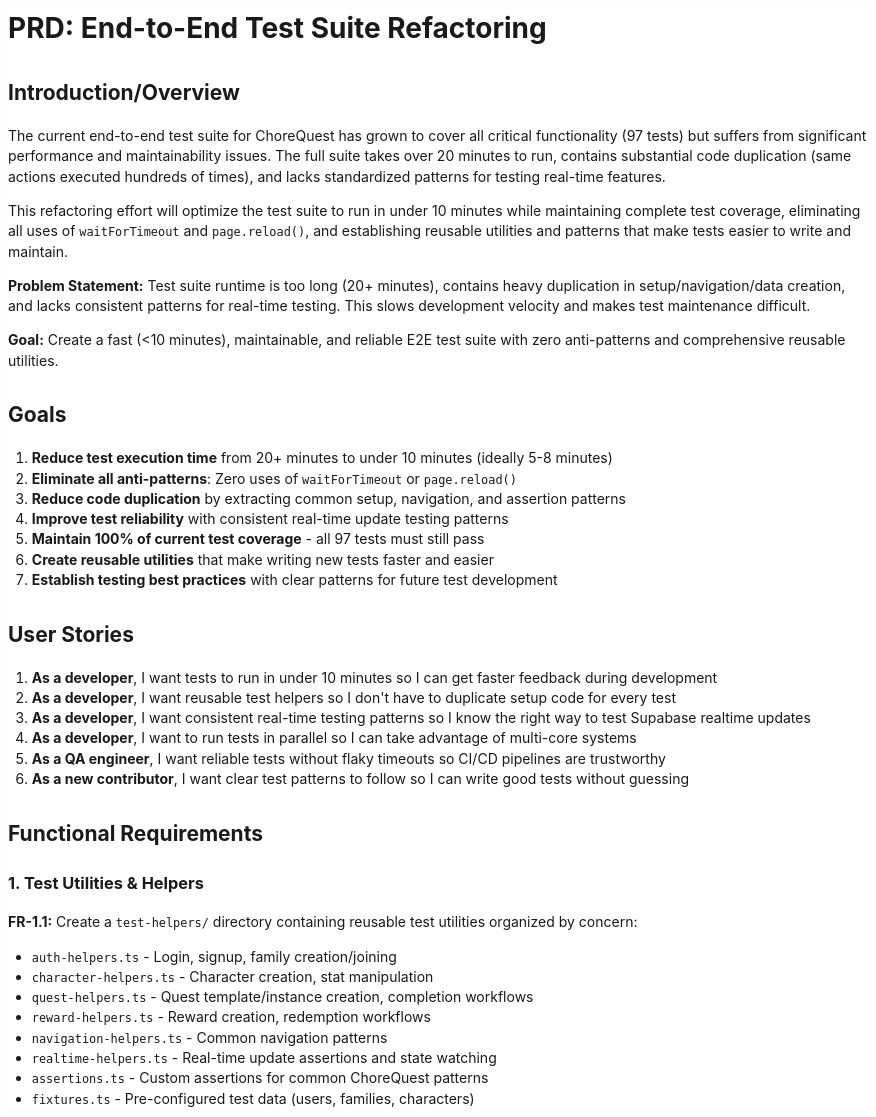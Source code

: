 # PRD: End-to-End Test Suite Refactoring

## Introduction/Overview

The current end-to-end test suite for ChoreQuest has grown to cover all critical functionality (97 tests) but suffers from significant performance and maintainability issues. The full suite takes over 20 minutes to run, contains substantial code duplication (same actions executed hundreds of times), and lacks standardized patterns for testing real-time features.

This refactoring effort will optimize the test suite to run in under 10 minutes while maintaining complete test coverage, eliminating all uses of `waitForTimeout` and `page.reload()`, and establishing reusable utilities and patterns that make tests easier to write and maintain.

**Problem Statement:** Test suite runtime is too long (20+ minutes), contains heavy duplication in setup/navigation/data creation, and lacks consistent patterns for real-time testing. This slows development velocity and makes test maintenance difficult.

**Goal:** Create a fast (<10 minutes), maintainable, and reliable E2E test suite with zero anti-patterns and comprehensive reusable utilities.

## Goals

1. **Reduce test execution time** from 20+ minutes to under 10 minutes (ideally 5-8 minutes)
2. **Eliminate all anti-patterns**: Zero uses of `waitForTimeout` or `page.reload()`
3. **Reduce code duplication** by extracting common setup, navigation, and assertion patterns
4. **Improve test reliability** with consistent real-time update testing patterns
5. **Maintain 100% of current test coverage** - all 97 tests must still pass
6. **Create reusable utilities** that make writing new tests faster and easier
7. **Establish testing best practices** with clear patterns for future test development

## User Stories

1. **As a developer**, I want tests to run in under 10 minutes so I can get faster feedback during development
2. **As a developer**, I want reusable test helpers so I don't have to duplicate setup code for every test
3. **As a developer**, I want consistent real-time testing patterns so I know the right way to test Supabase realtime updates
4. **As a developer**, I want to run tests in parallel so I can take advantage of multi-core systems
5. **As a QA engineer**, I want reliable tests without flaky timeouts so CI/CD pipelines are trustworthy
6. **As a new contributor**, I want clear test patterns to follow so I can write good tests without guessing

## Functional Requirements

### 1. Test Utilities & Helpers

**FR-1.1:** Create a `test-helpers/` directory containing reusable test utilities organized by concern:
- `auth-helpers.ts` - Login, signup, family creation/joining
- `character-helpers.ts` - Character creation, stat manipulation
- `quest-helpers.ts` - Quest template/instance creation, completion workflows
- `reward-helpers.ts` - Reward creation, redemption workflows
- `navigation-helpers.ts` - Common navigation patterns
- `realtime-helpers.ts` - Real-time update assertions and state watching
- `assertions.ts` - Custom assertions for common ChoreQuest patterns
- `fixtures.ts` - Pre-configured test data (users, families, characters)

